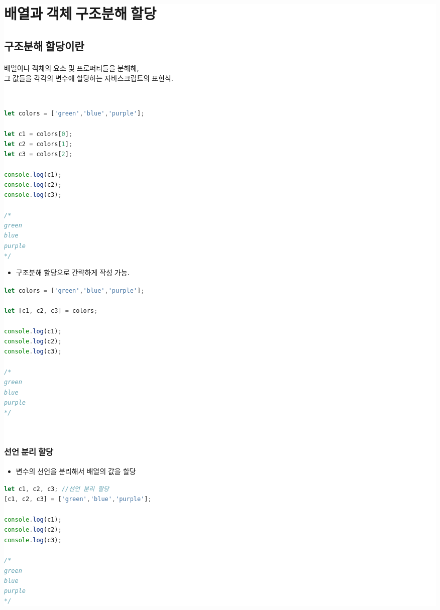 # 배열과 객체 구조분해 할당

## 구조분해 할당이란
배열이나 객체의 요소 및 프로퍼티들을 분해해,<br/>
그 값들을 각각의 변수에 할당하는 자바스크립트의 표현식.

<br/>

```js
let colors = ['green','blue','purple'];

let c1 = colors[0];
let c2 = colors[1];
let c3 = colors[2];

console.log(c1);
console.log(c2);
console.log(c3);

/*
green
blue
purple
*/
```

- 구조분해 할당으로 간략하게 작성 가능.

```js
let colors = ['green','blue','purple'];

let [c1, c2, c3] = colors;

console.log(c1);
console.log(c2);
console.log(c3);

/*
green
blue
purple
*/
```

<br/>

### 선언 분리 할당

- 변수의 선언을 분리해서 배열의 값을 할당

```js
let c1, c2, c3; //선언 분리 할당
[c1, c2, c3] = ['green','blue','purple'];

console.log(c1);
console.log(c2);
console.log(c3);

/*
green
blue
purple
*/
```
